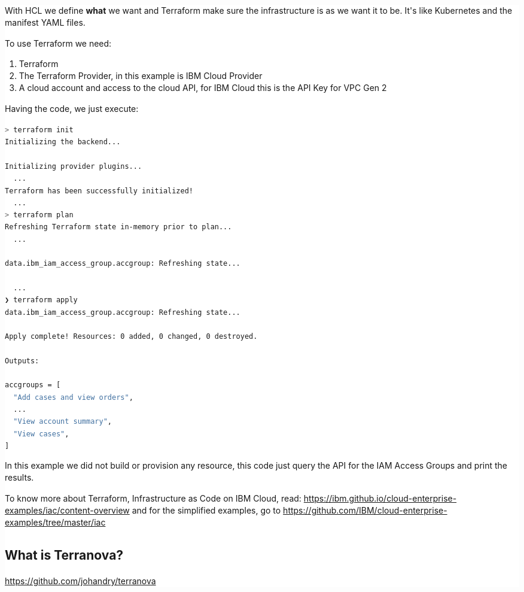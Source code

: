 ```hcl
```

With HCL we define **what** we want and Terraform make sure the infrastructure is as we want it to be. It's like Kubernetes and the manifest YAML files.

To use Terraform we need:

1. Terraform
2. The Terraform Provider, in this example is IBM Cloud Provider
3. A cloud account and access to the cloud API, for IBM Cloud this is the API Key for VPC Gen 2

Having the code, we just execute:

```bash
> terraform init
Initializing the backend...

Initializing provider plugins...
  ...
Terraform has been successfully initialized!
  ...
> terraform plan
Refreshing Terraform state in-memory prior to plan...
  ...

data.ibm_iam_access_group.accgroup: Refreshing state...

  ...
❯ terraform apply
data.ibm_iam_access_group.accgroup: Refreshing state...

Apply complete! Resources: 0 added, 0 changed, 0 destroyed.

Outputs:

accgroups = [
  "Add cases and view orders",
  ...
  "View account summary",
  "View cases",
]
```

In this example we did not build or provision any resource, this code just query the API for the IAM Access Groups and print the results.

To know more about Terraform, Infrastructure as Code on IBM Cloud, read: https://ibm.github.io/cloud-enterprise-examples/iac/content-overview and for the simplified examples, go to https://github.com/IBM/cloud-enterprise-examples/tree/master/iac 

## What is Terranova?

https://github.com/johandry/terranova
